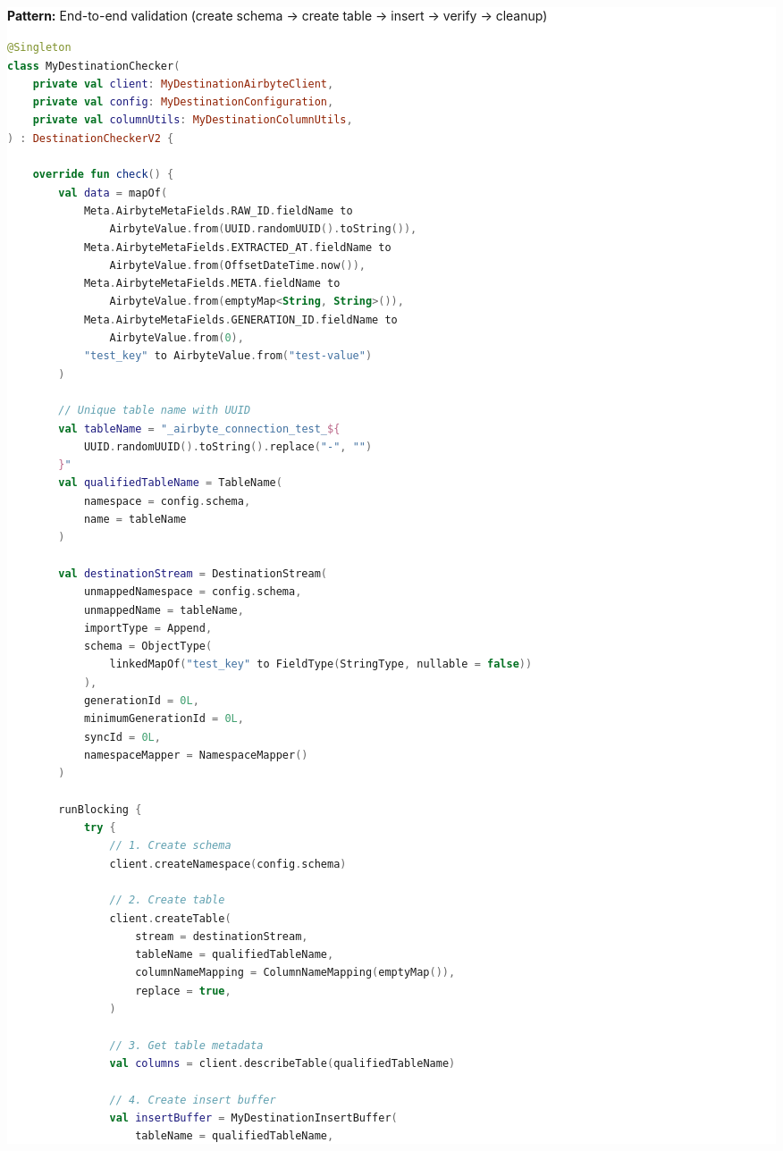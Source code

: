 **Pattern:** End-to-end validation (create schema → create table → insert → verify → cleanup)

```kotlin
@Singleton
class MyDestinationChecker(
    private val client: MyDestinationAirbyteClient,
    private val config: MyDestinationConfiguration,
    private val columnUtils: MyDestinationColumnUtils,
) : DestinationCheckerV2 {

    override fun check() {
        val data = mapOf(
            Meta.AirbyteMetaFields.RAW_ID.fieldName to
                AirbyteValue.from(UUID.randomUUID().toString()),
            Meta.AirbyteMetaFields.EXTRACTED_AT.fieldName to
                AirbyteValue.from(OffsetDateTime.now()),
            Meta.AirbyteMetaFields.META.fieldName to
                AirbyteValue.from(emptyMap<String, String>()),
            Meta.AirbyteMetaFields.GENERATION_ID.fieldName to
                AirbyteValue.from(0),
            "test_key" to AirbyteValue.from("test-value")
        )

        // Unique table name with UUID
        val tableName = "_airbyte_connection_test_${
            UUID.randomUUID().toString().replace("-", "")
        }"
        val qualifiedTableName = TableName(
            namespace = config.schema,
            name = tableName
        )

        val destinationStream = DestinationStream(
            unmappedNamespace = config.schema,
            unmappedName = tableName,
            importType = Append,
            schema = ObjectType(
                linkedMapOf("test_key" to FieldType(StringType, nullable = false))
            ),
            generationId = 0L,
            minimumGenerationId = 0L,
            syncId = 0L,
            namespaceMapper = NamespaceMapper()
        )

        runBlocking {
            try {
                // 1. Create schema
                client.createNamespace(config.schema)

                // 2. Create table
                client.createTable(
                    stream = destinationStream,
                    tableName = qualifiedTableName,
                    columnNameMapping = ColumnNameMapping(emptyMap()),
                    replace = true,
                )

                // 3. Get table metadata
                val columns = client.describeTable(qualifiedTableName)

                // 4. Create insert buffer
                val insertBuffer = MyDestinationInsertBuffer(
                    tableName = qualifiedTableName,
```